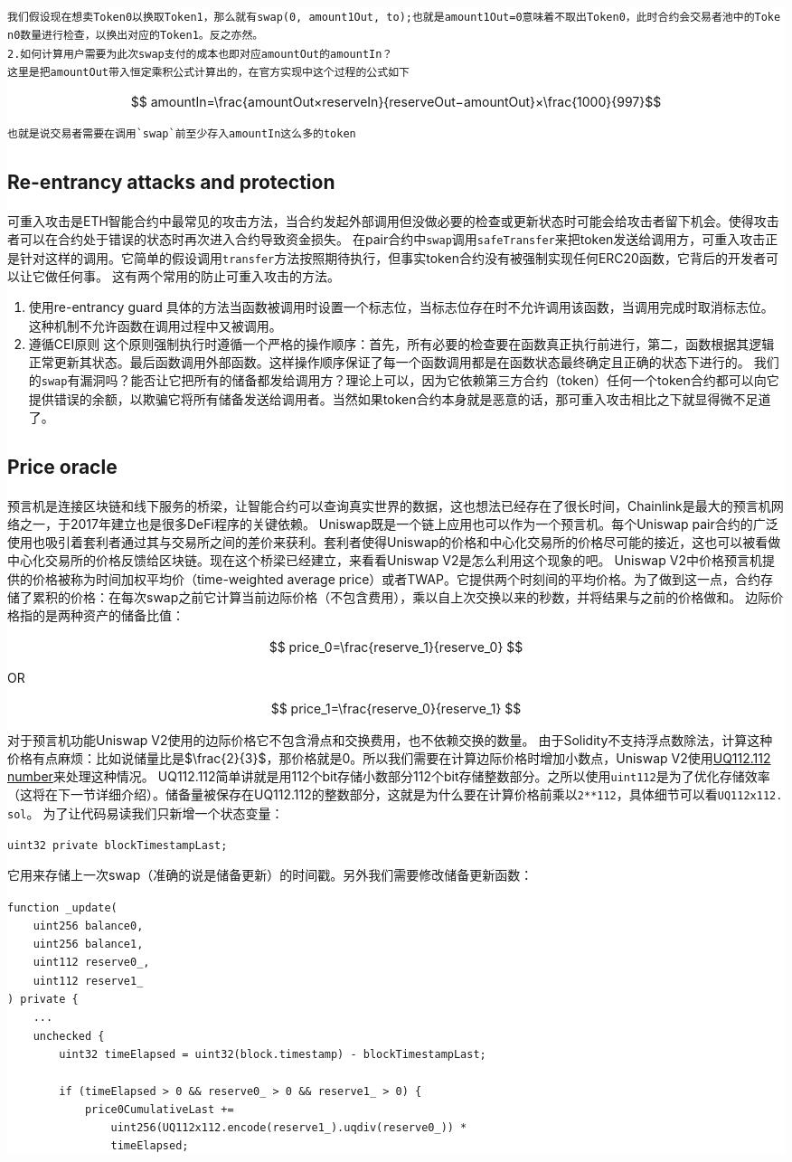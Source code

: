 	我们假设现在想卖Token0以换取Token1，那么就有swap(0, amount1Out, to);也就是amount1Out=0意味着不取出Token0，此时合约会交易者池中的Token0数量进行检查，以换出对应的Token1。反之亦然。
	2.如何计算用户需要为此次swap支付的成本也即对应amountOut的amountIn？
	这里是把amountOut带入恒定乘积公式计算出的，在官方实现中这个过程的公式如下

$$
	amountIn=\frac{amountOut×reserveIn}{reserveOut−amountOut}​×\frac{1000}{997}​
$$
	
	也就是说交易者需要在调用`swap`前至少存入amountIn这么多的token
## Re-entrancy attacks and protection
可重入攻击是ETH智能合约中最常见的攻击方法，当合约发起外部调用但没做必要的检查或更新状态时可能会给攻击者留下机会。使得攻击者可以在合约处于错误的状态时再次进入合约导致资金损失。
在pair合约中`swap`调用`safeTransfer`来把token发送给调用方，可重入攻击正是针对这样的调用。它简单的假设调用`transfer`方法按照期待执行，但事实token合约没有被强制实现任何ERC20函数，它背后的开发者可以让它做任何事。
这有两个常用的防止可重入攻击的方法。
1. 使用re-entrancy guard
	具体的方法当函数被调用时设置一个标志位，当标志位存在时不允许调用该函数，当调用完成时取消标志位。这种机制不允许函数在调用过程中又被调用。
2. 遵循CEI原则
	这个原则强制执行时遵循一个严格的操作顺序：首先，所有必要的检查要在函数真正执行前进行，第二，函数根据其逻辑正常更新其状态。最后函数调用外部函数。这样操作顺序保证了每一个函数调用都是在函数状态最终确定且正确的状态下进行的。
我们的`swap`有漏洞吗？能否让它把所有的储备都发给调用方？理论上可以，因为它依赖第三方合约（token）任何一个token合约都可以向它提供错误的余额，以欺骗它将所有储备发送给调用者。当然如果token合约本身就是恶意的话，那可重入攻击相比之下就显得微不足道了。
## Price oracle
预言机是连接区块链和线下服务的桥梁，让智能合约可以查询真实世界的数据，这也想法已经存在了很长时间，Chainlink是最大的预言机网络之一，于2017年建立也是很多DeFi程序的关键依赖。
Uniswap既是一个链上应用也可以作为一个预言机。每个Uniswap pair合约的广泛使用也吸引着套利者通过其与交易所之间的差价来获利。套利者使得Uniswap的价格和中心化交易所的价格尽可能的接近，这也可以被看做中心化交易所的价格反馈给区块链。现在这个桥梁已经建立，来看看Uniswap V2是怎么利用这个现象的吧。
Uniswap V2中价格预言机提供的价格被称为时间加权平均价（time-weighted average price）或者TWAP。它提供两个时刻间的平均价格。为了做到这一点，合约存储了累积的价格：在每次swap之前它计算当前边际价格（不包含费用），乘以自上次交换以来的秒数，并将结果与之前的价格做和。
边际价格指的是两种资产的储备比值：

$$
price_0​=\frac{​reserve_1}{reserve_0}
$$

​​OR

$$
price_1​=\frac{​reserve_0}{reserve_1}
$$

对于预言机功能Uniswap V2使用的边际价格它不包含滑点和交换费用，也不依赖交换的数量。
由于Solidity不支持浮点数除法，计算这种价格有点麻烦：比如说储量比是$\frac{2}{3}$，那价格就是0。所以我们需要在计算边际价格时增加小数点，Uniswap V2使用[UQ112.112 number](https://en.wikipedia.org/wiki/Q_%28number_format%29)来处理这种情况。
UQ112.112简单讲就是用112个bit存储小数部分112个bit存储整数部分。之所以使用`uint112`是为了优化存储效率（这将在下一节详细介绍）。储备量被保存在UQ112.112的整数部分，这就是为什么要在计算价格前乘以`2**112`，具体细节可以看`UQ112x112.sol`。
为了让代码易读我们只新增一个状态变量：
```solidity
uint32 private blockTimestampLast;
```
它用来存储上一次swap（准确的说是储备更新）的时间戳。另外我们需要修改储备更新函数：
```solidity
function _update(
    uint256 balance0,
    uint256 balance1,
    uint112 reserve0_,
    uint112 reserve1_
) private {
    ...
    unchecked {
        uint32 timeElapsed = uint32(block.timestamp) - blockTimestampLast;

        if (timeElapsed > 0 && reserve0_ > 0 && reserve1_ > 0) {
            price0CumulativeLast +=
                uint256(UQ112x112.encode(reserve1_).uqdiv(reserve0_)) *
                timeElapsed;
```